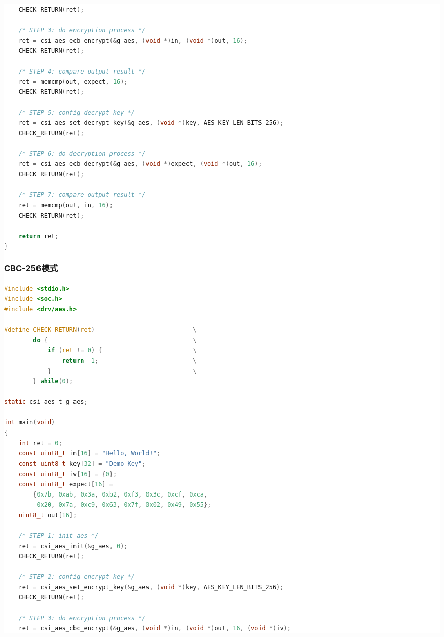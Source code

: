 ```c
    CHECK_RETURN(ret);

    /* STEP 3: do encryption process */
    ret = csi_aes_ecb_encrypt(&g_aes, (void *)in, (void *)out, 16);
    CHECK_RETURN(ret);

    /* STEP 4: compare output result */
    ret = memcmp(out, expect, 16);
    CHECK_RETURN(ret);

    /* STEP 5: config decrypt key */
    ret = csi_aes_set_decrypt_key(&g_aes, (void *)key, AES_KEY_LEN_BITS_256);
    CHECK_RETURN(ret);

    /* STEP 6: do decryption process */
    ret = csi_aes_ecb_decrypt(&g_aes, (void *)expect, (void *)out, 16);
    CHECK_RETURN(ret);

    /* STEP 7: compare output result */
    ret = memcmp(out, in, 16);
    CHECK_RETURN(ret);

    return ret;
}
```

### CBC-256模式

```c
#include <stdio.h>
#include <soc.h>
#include <drv/aes.h>

#define CHECK_RETURN(ret)                           \
        do {                                        \
            if (ret != 0) {                         \
                return -1;                          \
            }                                       \
        } while(0);

static csi_aes_t g_aes;

int main(void)
{
	int ret = 0;
    const uint8_t in[16] = "Hello, World!";
    const uint8_t key[32] = "Demo-Key";
    const uint8_t iv[16] = {0};
    const uint8_t expect[16] =
        {0x7b, 0xab, 0x3a, 0xb2, 0xf3, 0x3c, 0xcf, 0xca, 
         0x20, 0x7a, 0xc9, 0x63, 0x7f, 0x02, 0x49, 0x55};
    uint8_t out[16];

    /* STEP 1: init aes */
    ret = csi_aes_init(&g_aes, 0);
    CHECK_RETURN(ret);

    /* STEP 2: config encrypt key */
    ret = csi_aes_set_encrypt_key(&g_aes, (void *)key, AES_KEY_LEN_BITS_256);
    CHECK_RETURN(ret);

    /* STEP 3: do encryption process */
    ret = csi_aes_cbc_encrypt(&g_aes, (void *)in, (void *)out, 16, (void *)iv);
```
